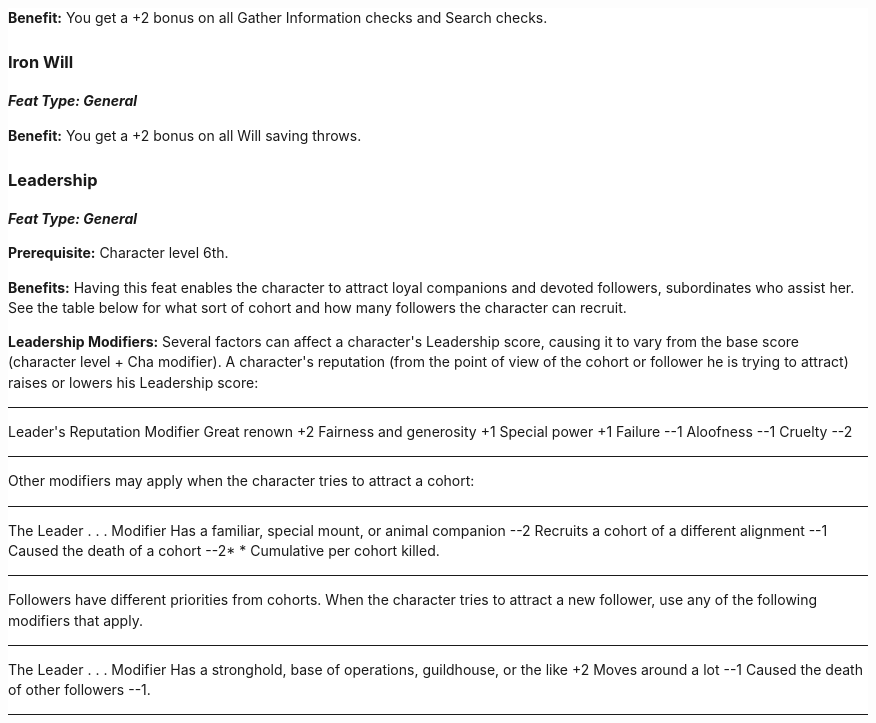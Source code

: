 **Benefit:** You get a +2 bonus on all Gather Information checks and
Search checks.

### Iron Will 
***Feat Type: General***

**Benefit:** You get a +2 bonus on all Will saving throws.

### Leadership 
***Feat Type: General***

**Prerequisite:** Character level 6th.

**Benefits:** Having this feat enables the character to attract loyal
companions and devoted followers, subordinates who assist her. See the
table below for what sort of cohort and how many followers the character
can recruit.

**Leadership Modifiers:** Several factors can affect a character's
Leadership score, causing it to vary from the base score (character
level + Cha modifier). A character's reputation (from the point of view
of the cohort or follower he is trying to attract) raises or lowers his
Leadership score:

  ------------------------- ----------
  Leader's Reputation       Modifier
  Great renown              +2
  Fairness and generosity   +1
  Special power             +1
  Failure                   --1
  Aloofness                 --1
  Cruelty                   --2
  ------------------------- ----------

Other modifiers may apply when the character tries to attract a cohort:

  ---------------------------------------------------- ----------
  The Leader . . .                                     Modifier
  Has a familiar, special mount, or animal companion   --2
  Recruits a cohort of a different alignment           --1
  Caused the death of a cohort                         --2\*
  \* Cumulative per cohort killed.
  ---------------------------------------------------- ----------

Followers have different priorities from cohorts. When the character
tries to attract a new follower, use any of the following modifiers that
apply.

  --------------------------------------------------------------- ----------
  The Leader . . .                                                Modifier
  Has a stronghold, base of operations, guildhouse, or the like   +2
  Moves around a lot                                              --1
  Caused the death of other followers                             --1.
  --------------------------------------------------------------- ----------
